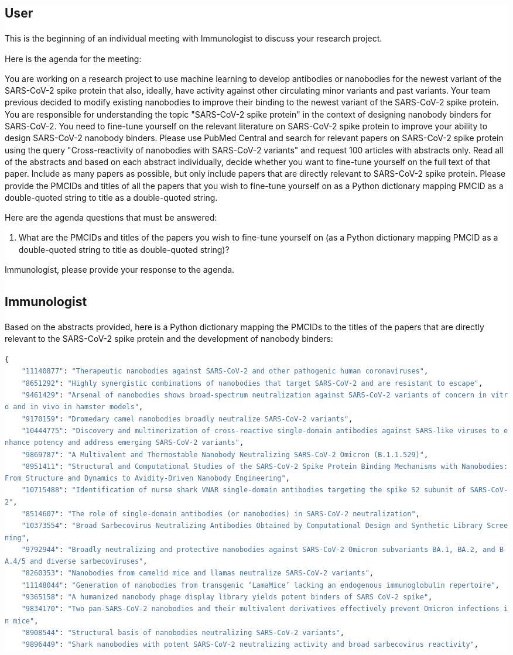 ## User

This is the beginning of an individual meeting with Immunologist to discuss your research project.

Here is the agenda for the meeting:

You are working on a research project to use machine learning to develop antibodies or nanobodies for the newest variant of the SARS-CoV-2 spike protein that also, ideally, have activity against other circulating minor variants and past variants. Your team previous decided to modify existing nanobodies to improve their binding to the newest variant of the SARS-CoV-2 spike protein. You are responsible for understanding the topic "SARS-CoV-2 spike protein" in the context of designing nanobody binders for SARS-CoV-2. You need to fine-tune yourself on the relevant literature on SARS-CoV-2 spike protein to improve your ability to design SARS-CoV-2 nanobody binders. Please use PubMed Central and search for relevant papers on SARS-CoV-2 spike protein using the query "Cross-reactivity of nanobodies with SARS-CoV-2 variants" and request 100 articles with abstracts only. Read all of the abstracts and based on each abstract individually, decide whether you want to fine-tune yourself on the full text of that paper. Include as many papers as possible, but only include papers that are directly relevant to SARS-CoV-2 spike protein. Please provide the PMCIDs and titles of all the papers that you wish to fine-tune yourself on as a Python dictionary mapping PMCID as a double-quoted string to title as a double-quoted string.

Here are the agenda questions that must be answered:

1. What are the PMCIDs and titles of the papers you wish to fine-tune yourself on (as a Python dictionary mapping PMCID as a double-quoted string to title as double-quoted string)?

Immunologist, please provide your response to the agenda.

## Immunologist

Based on the abstracts provided, here is a Python dictionary mapping the PMCIDs to the titles of the papers that are directly relevant to the SARS-CoV-2 spike protein and the development of nanobody binders:

```python
{
    "11140877": "Therapeutic nanobodies against SARS-CoV-2 and other pathogenic human coronaviruses",
    "8651292": "Highly synergistic combinations of nanobodies that target SARS-CoV-2 and are resistant to escape",
    "9461429": "Arsenal of nanobodies shows broad-spectrum neutralization against SARS-CoV-2 variants of concern in vitro and in vivo in hamster models",
    "9170159": "Dromedary camel nanobodies broadly neutralize SARS-CoV-2 variants",
    "10444775": "Discovery and multimerization of cross-reactive single-domain antibodies against SARS-like viruses to enhance potency and address emerging SARS-CoV-2 variants",
    "9869787": "A Multivalent and Thermostable Nanobody Neutralizing SARS-CoV-2 Omicron (B.1.1.529)",
    "8951411": "Structural and Computational Studies of the SARS-CoV-2 Spike Protein Binding Mechanisms with Nanobodies: From Structure and Dynamics to Avidity-Driven Nanobody Engineering",
    "10715488": "Identification of nurse shark VNAR single-domain antibodies targeting the spike S2 subunit of SARS-CoV-2",
    "8514607": "The role of single-domain antibodies (or nanobodies) in SARS-CoV-2 neutralization",
    "10373554": "Broad Sarbecovirus Neutralizing Antibodies Obtained by Computational Design and Synthetic Library Screening",
    "9792944": "Broadly neutralizing and protective nanobodies against SARS-CoV-2 Omicron subvariants BA.1, BA.2, and BA.4/5 and diverse sarbecoviruses",
    "8260353": "Nanobodies from camelid mice and llamas neutralize SARS-CoV-2 variants",
    "11148044": "Generation of nanobodies from transgenic ‘LamaMice’ lacking an endogenous immunoglobulin repertoire",
    "9365158": "A humanized nanobody phage display library yields potent binders of SARS CoV-2 spike",
    "9834170": "Two pan-SARS-CoV-2 nanobodies and their multivalent derivatives effectively prevent Omicron infections in mice",
    "8908544": "Structural basis of nanobodies neutralizing SARS-CoV-2 variants",
    "9896449": "Shark nanobodies with potent SARS-CoV-2 neutralizing activity and broad sarbecovirus reactivity",
```